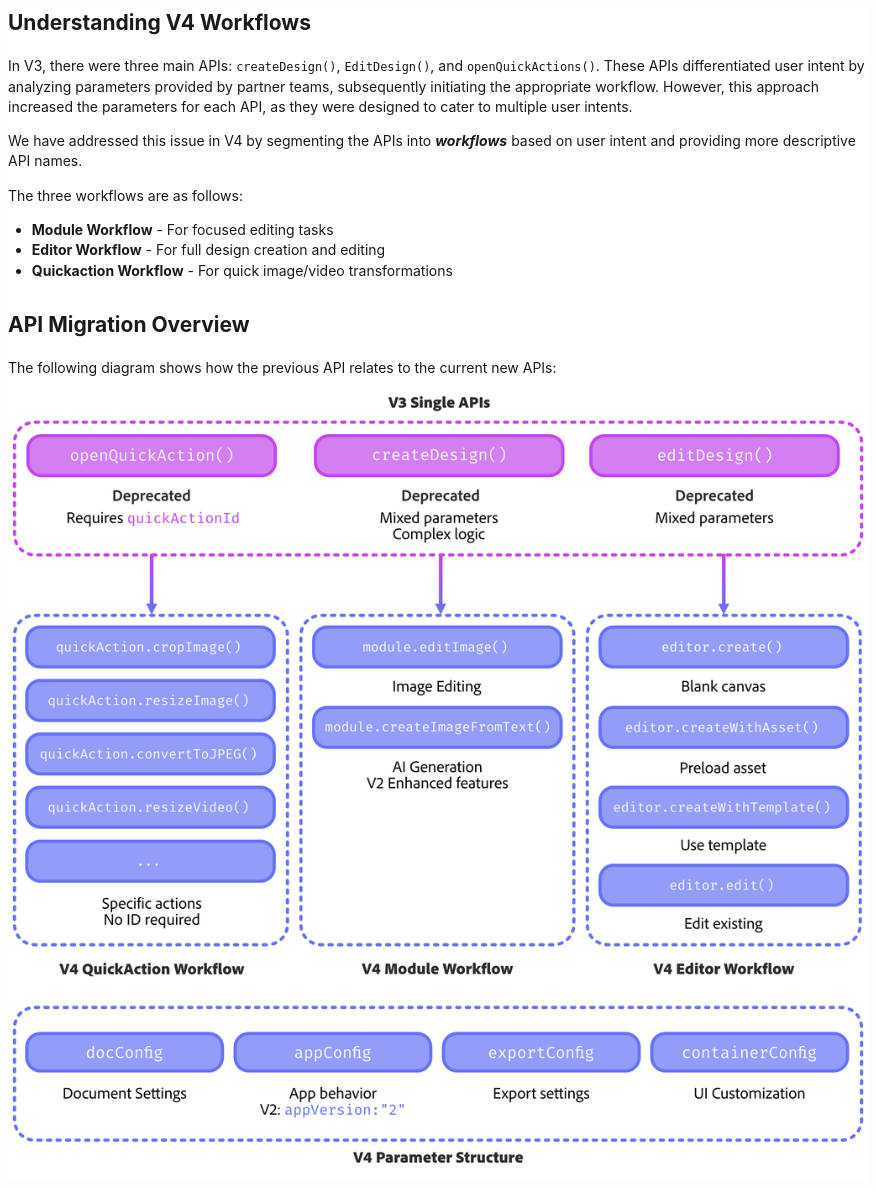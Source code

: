 ## Understanding V4 Workflows

In V3, there were three main APIs: `createDesign()`, `EditDesign()`, and `openQuickActions()`. These APIs differentiated user intent by analyzing parameters provided by partner teams, subsequently initiating the appropriate workflow. However, this approach increased the parameters for each API, as they were designed to cater to multiple user intents.

We have addressed this issue in V4 by segmenting the APIs into ***workflows*** based on user intent and providing more descriptive API names.

The three workflows are as follows:

- **Module Workflow** - For focused editing tasks
- **Editor Workflow** - For full design creation and editing
- **Quickaction Workflow** - For quick image/video transformations

## API Migration Overview

The following diagram shows how the previous API relates to the current new APIs:

![V3 V4 API Migration Overview](./img/v3-v4-api-migration-overview.png)
